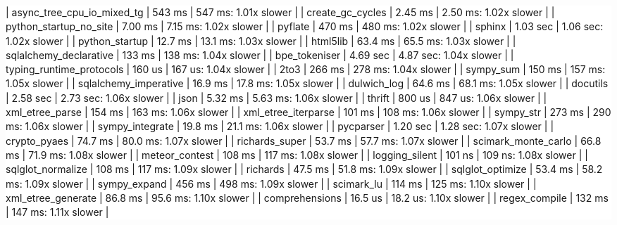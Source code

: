 | async_tree_cpu_io_mixed_tg | 543 ms                                                 | 547 ms: 1.01x slower                                                         |
| create_gc_cycles           | 2.45 ms                                                | 2.50 ms: 1.02x slower                                                        |
| python_startup_no_site     | 7.00 ms                                                | 7.15 ms: 1.02x slower                                                        |
| pyflate                    | 470 ms                                                 | 480 ms: 1.02x slower                                                         |
| sphinx                     | 1.03 sec                                               | 1.06 sec: 1.02x slower                                                       |
| python_startup             | 12.7 ms                                                | 13.1 ms: 1.03x slower                                                        |
| html5lib                   | 63.4 ms                                                | 65.5 ms: 1.03x slower                                                        |
| sqlalchemy_declarative     | 133 ms                                                 | 138 ms: 1.04x slower                                                         |
| bpe_tokeniser              | 4.69 sec                                               | 4.87 sec: 1.04x slower                                                       |
| typing_runtime_protocols   | 160 us                                                 | 167 us: 1.04x slower                                                         |
| 2to3                       | 266 ms                                                 | 278 ms: 1.04x slower                                                         |
| sympy_sum                  | 150 ms                                                 | 157 ms: 1.05x slower                                                         |
| sqlalchemy_imperative      | 16.9 ms                                                | 17.8 ms: 1.05x slower                                                        |
| dulwich_log                | 64.6 ms                                                | 68.1 ms: 1.05x slower                                                        |
| docutils                   | 2.58 sec                                               | 2.73 sec: 1.06x slower                                                       |
| json                       | 5.32 ms                                                | 5.63 ms: 1.06x slower                                                        |
| thrift                     | 800 us                                                 | 847 us: 1.06x slower                                                         |
| xml_etree_parse            | 154 ms                                                 | 163 ms: 1.06x slower                                                         |
| xml_etree_iterparse        | 101 ms                                                 | 108 ms: 1.06x slower                                                         |
| sympy_str                  | 273 ms                                                 | 290 ms: 1.06x slower                                                         |
| sympy_integrate            | 19.8 ms                                                | 21.1 ms: 1.06x slower                                                        |
| pycparser                  | 1.20 sec                                               | 1.28 sec: 1.07x slower                                                       |
| crypto_pyaes               | 74.7 ms                                                | 80.0 ms: 1.07x slower                                                        |
| richards_super             | 53.7 ms                                                | 57.7 ms: 1.07x slower                                                        |
| scimark_monte_carlo        | 66.8 ms                                                | 71.9 ms: 1.08x slower                                                        |
| meteor_contest             | 108 ms                                                 | 117 ms: 1.08x slower                                                         |
| logging_silent             | 101 ns                                                 | 109 ns: 1.08x slower                                                         |
| sqlglot_normalize          | 108 ms                                                 | 117 ms: 1.09x slower                                                         |
| richards                   | 47.5 ms                                                | 51.8 ms: 1.09x slower                                                        |
| sqlglot_optimize           | 53.4 ms                                                | 58.2 ms: 1.09x slower                                                        |
| sympy_expand               | 456 ms                                                 | 498 ms: 1.09x slower                                                         |
| scimark_lu                 | 114 ms                                                 | 125 ms: 1.10x slower                                                         |
| xml_etree_generate         | 86.8 ms                                                | 95.6 ms: 1.10x slower                                                        |
| comprehensions             | 16.5 us                                                | 18.2 us: 1.10x slower                                                        |
| regex_compile              | 132 ms                                                 | 147 ms: 1.11x slower                                                         |
